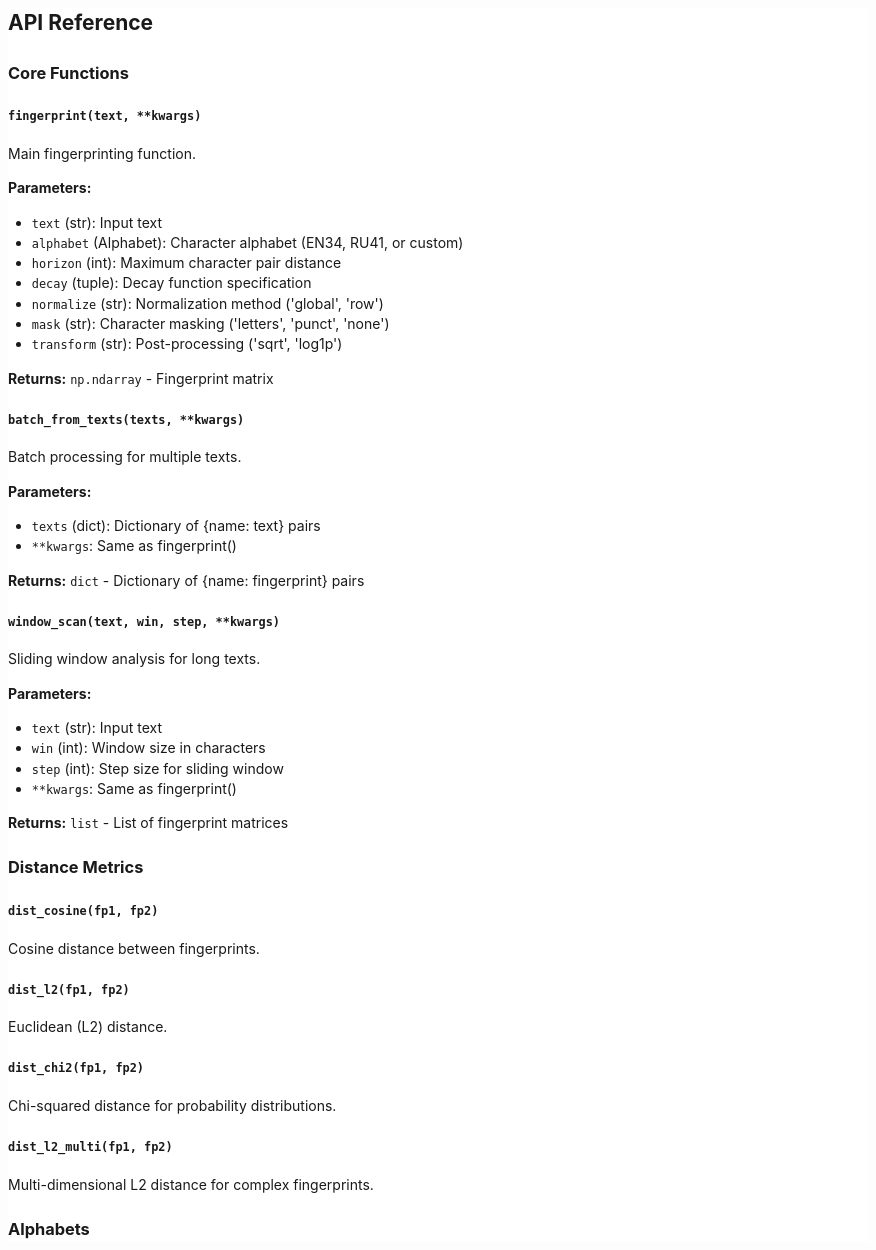 ## API Reference

### Core Functions

#### `fingerprint(text, **kwargs)`
Main fingerprinting function.

**Parameters:**
- `text` (str): Input text
- `alphabet` (Alphabet): Character alphabet (EN34, RU41, or custom)
- `horizon` (int): Maximum character pair distance
- `decay` (tuple): Decay function specification
- `normalize` (str): Normalization method ('global', 'row')
- `mask` (str): Character masking ('letters', 'punct', 'none')
- `transform` (str): Post-processing ('sqrt', 'log1p')

**Returns:** `np.ndarray` - Fingerprint matrix

#### `batch_from_texts(texts, **kwargs)`
Batch processing for multiple texts.

**Parameters:**
- `texts` (dict): Dictionary of {name: text} pairs
- `**kwargs`: Same as fingerprint()

**Returns:** `dict` - Dictionary of {name: fingerprint} pairs

#### `window_scan(text, win, step, **kwargs)`
Sliding window analysis for long texts.

**Parameters:**
- `text` (str): Input text
- `win` (int): Window size in characters
- `step` (int): Step size for sliding window
- `**kwargs`: Same as fingerprint()

**Returns:** `list` - List of fingerprint matrices

### Distance Metrics

#### `dist_cosine(fp1, fp2)`
Cosine distance between fingerprints.

#### `dist_l2(fp1, fp2)`
Euclidean (L2) distance.

#### `dist_chi2(fp1, fp2)`
Chi-squared distance for probability distributions.

#### `dist_l2_multi(fp1, fp2)`
Multi-dimensional L2 distance for complex fingerprints.

### Alphabets
